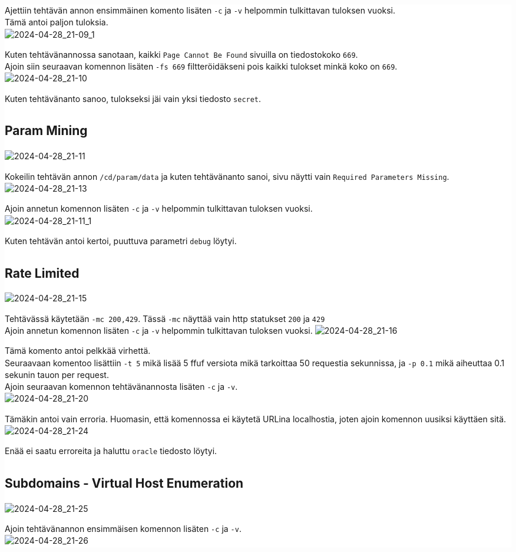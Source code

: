 Ajettiin tehtävän annon ensimmäinen komento lisäten `-c` ja `-v` helpommin tulkittavan tuloksen vuoksi.  
Tämä antoi paljon tuloksia.  
![2024-04-28_21-09_1](https://github.com/Veliquu/Tunkeutumistestaus_2024/assets/92360351/0f0c37b7-83b8-4d20-99c9-f0e4d925b7b0)  

Kuten tehtävänannossa sanotaan, kaikki `Page Cannot Be Found` sivuilla on tiedostokoko `669`.  
Ajoin siin seuraavan komennon lisäten `-fs 669` filtteröidäkseni pois kaikki tulokset minkä koko on `669`.  
![2024-04-28_21-10](https://github.com/Veliquu/Tunkeutumistestaus_2024/assets/92360351/566fef85-b064-4147-8538-0c741c08c271)  

Kuten tehtävänanto sanoo, tulokseksi jäi vain yksi tiedosto `secret`.

## Param Mining
![2024-04-28_21-11](https://github.com/Veliquu/Tunkeutumistestaus_2024/assets/92360351/6f370329-4901-4236-b647-bc4e322a9774)  

Kokeilin tehtävän annon `/cd/param/data` ja kuten tehtävänanto sanoi, sivu näytti vain `Required Parameters Missing`.  
![2024-04-28_21-13](https://github.com/Veliquu/Tunkeutumistestaus_2024/assets/92360351/45d319c3-b5ba-4c48-8cb9-96ecfbef8875)  
 
Ajoin annetun komennon lisäten `-c` ja `-v` helpommin tulkittavan tuloksen vuoksi.  
![2024-04-28_21-11_1](https://github.com/Veliquu/Tunkeutumistestaus_2024/assets/92360351/04eb0c36-3f4d-4afa-8a7b-d833ce359b46)  

Kuten tehtävän antoi kertoi, puuttuva parametri `debug` löytyi.  
## Rate Limited
![2024-04-28_21-15](https://github.com/Veliquu/Tunkeutumistestaus_2024/assets/92360351/3b7cc716-9245-4c4b-a357-5fd895ab58a5)  

Tehtävässä käytetään `-mc 200,429`. Tässä `-mc` näyttää vain http statukset `200` ja `429`  
Ajoin annetun komennon lisäten `-c` ja `-v` helpommin tulkittavan tuloksen vuoksi. 
![2024-04-28_21-16](https://github.com/Veliquu/Tunkeutumistestaus_2024/assets/92360351/12b6189c-27e3-4dad-afd4-41b3c43e69d6)  

Tämä komento antoi pelkkää virhettä.  
Seuraavaan komentoo lisättiin `-t 5` mikä lisää 5 ffuf versiota mikä tarkoittaa 50 requestia sekunnissa, ja `-p 0.1` mikä aiheuttaa 0.1 sekunin tauon per request.  
Ajoin seuraavan komennon tehtävänannosta lisäten `-c` ja `-v`.  
![2024-04-28_21-20](https://github.com/Veliquu/Tunkeutumistestaus_2024/assets/92360351/5144ff1d-a0ad-4cdc-b96d-5005752068d3)  

Tämäkin antoi vain erroria. Huomasin, että komennossa ei käytetä URLina localhostia, joten ajoin komennon uusiksi käyttäen sitä.  
![2024-04-28_21-24](https://github.com/Veliquu/Tunkeutumistestaus_2024/assets/92360351/15e1259c-d9c2-4dbd-b9f0-38bbcbf85b1e)  

Enää ei saatu erroreita ja haluttu `oracle` tiedosto löytyi.  
## Subdomains - Virtual Host Enumeration
![2024-04-28_21-25](https://github.com/Veliquu/Tunkeutumistestaus_2024/assets/92360351/2a73a2fd-ebf3-4807-868f-31dd67827833)  

Ajoin tehtävänannon ensimmäisen komennon lisäten `-c` ja `-v`.  
![2024-04-28_21-26](https://github.com/Veliquu/Tunkeutumistestaus_2024/assets/92360351/b197aa6e-4c56-45a2-b3f5-e06a6253c11f)  
 